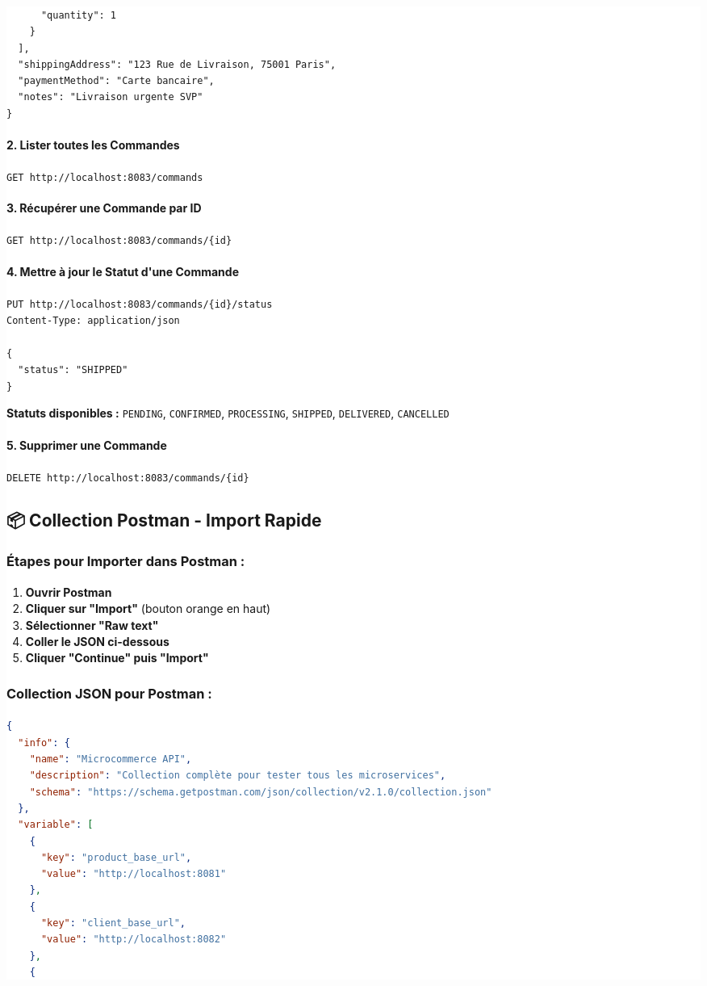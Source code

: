 ```http
      "quantity": 1
    }
  ],
  "shippingAddress": "123 Rue de Livraison, 75001 Paris",
  "paymentMethod": "Carte bancaire",
  "notes": "Livraison urgente SVP"
}
```

#### **2. Lister toutes les Commandes**
```http
GET http://localhost:8083/commands
```

#### **3. Récupérer une Commande par ID**
```http
GET http://localhost:8083/commands/{id}
```

#### **4. Mettre à jour le Statut d'une Commande**
```http
PUT http://localhost:8083/commands/{id}/status
Content-Type: application/json

{
  "status": "SHIPPED"
}
```

**Statuts disponibles :** `PENDING`, `CONFIRMED`, `PROCESSING`, `SHIPPED`, `DELIVERED`, `CANCELLED`

#### **5. Supprimer une Commande**
```http
DELETE http://localhost:8083/commands/{id}
```

## 📦 Collection Postman - Import Rapide

### **Étapes pour Importer dans Postman :**

1. **Ouvrir Postman**
2. **Cliquer sur "Import"** (bouton orange en haut)
3. **Sélectionner "Raw text"**
4. **Coller le JSON ci-dessous**
5. **Cliquer "Continue" puis "Import"**

### **Collection JSON pour Postman :**

```json
{
  "info": {
    "name": "Microcommerce API",
    "description": "Collection complète pour tester tous les microservices",
    "schema": "https://schema.getpostman.com/json/collection/v2.1.0/collection.json"
  },
  "variable": [
    {
      "key": "product_base_url",
      "value": "http://localhost:8081"
    },
    {
      "key": "client_base_url", 
      "value": "http://localhost:8082"
    },
    {
```